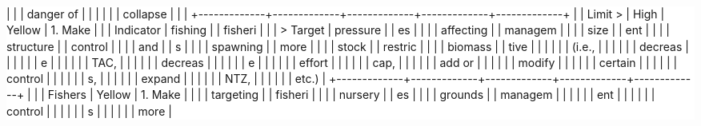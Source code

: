 |             |             | danger of   |             |             |
|             |             | collapse    |             |             |
+-------------+-------------+-------------+-------------+-------------+
|             | Limit &gt;  | High        | Yellow      | 1.  Make    |
|             | Indicator   | fishing     |             |     fisheri |
|             | &gt; Target | pressure    |             | es          |
|             |             | affecting   |             |     managem |
|             |             | size        |             | ent         |
|             |             | structure   |             |     control |
|             |             | and         |             | s           |
|             |             | spawning    |             |     more    |
|             |             | stock       |             |     restric |
|             |             | biomass     |             | tive        |
|             |             |             |             |     (i.e.,  |
|             |             |             |             |     decreas |
|             |             |             |             | e           |
|             |             |             |             |     TAC,    |
|             |             |             |             |     decreas |
|             |             |             |             | e           |
|             |             |             |             |     effort  |
|             |             |             |             |     cap,    |
|             |             |             |             |     add or  |
|             |             |             |             |     modify  |
|             |             |             |             |     certain |
|             |             |             |             |     control |
|             |             |             |             | s,          |
|             |             |             |             |     expand  |
|             |             |             |             |     NTZ,    |
|             |             |             |             |     etc.)   |
+-------------+-------------+-------------+-------------+-------------+
|             |             | Fishers     | Yellow      | 1.  Make    |
|             |             | targeting   |             |     fisheri |
|             |             | nursery     |             | es          |
|             |             | grounds     |             |     managem |
|             |             |             |             | ent         |
|             |             |             |             |     control |
|             |             |             |             | s           |
|             |             |             |             |     more    |